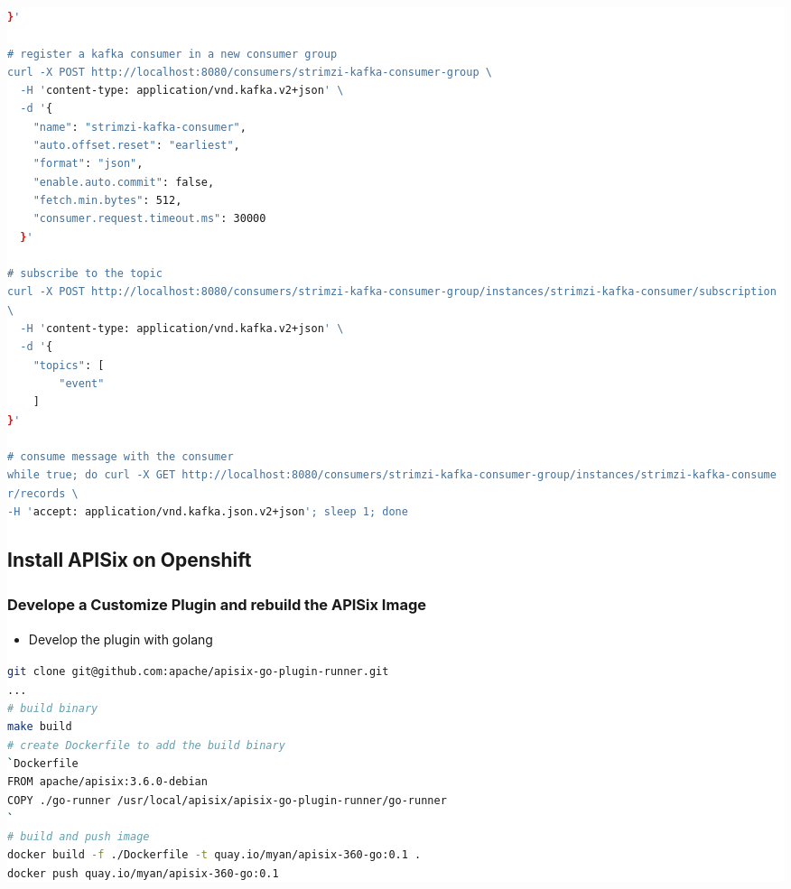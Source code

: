 ```bash
}'

# register a kafka consumer in a new consumer group
curl -X POST http://localhost:8080/consumers/strimzi-kafka-consumer-group \
  -H 'content-type: application/vnd.kafka.v2+json' \
  -d '{
    "name": "strimzi-kafka-consumer",
    "auto.offset.reset": "earliest",
    "format": "json",
    "enable.auto.commit": false,
    "fetch.min.bytes": 512,
    "consumer.request.timeout.ms": 30000
  }'

# subscribe to the topic
curl -X POST http://localhost:8080/consumers/strimzi-kafka-consumer-group/instances/strimzi-kafka-consumer/subscription \
  -H 'content-type: application/vnd.kafka.v2+json' \
  -d '{
    "topics": [
        "event"
    ]
}'

# consume message with the consumer
while true; do curl -X GET http://localhost:8080/consumers/strimzi-kafka-consumer-group/instances/strimzi-kafka-consumer/records \
-H 'accept: application/vnd.kafka.json.v2+json'; sleep 1; done
```

## Install APISix on Openshift

### Develope a Customize Plugin and rebuild the APISix Image

- Develop the plugin with golang

```bash
git clone git@github.com:apache/apisix-go-plugin-runner.git
...
# build binary
make build
# create Dockerfile to add the build binary
`Dockerfile
FROM apache/apisix:3.6.0-debian
COPY ./go-runner /usr/local/apisix/apisix-go-plugin-runner/go-runner
`
# build and push image
docker build -f ./Dockerfile -t quay.io/myan/apisix-360-go:0.1 .
docker push quay.io/myan/apisix-360-go:0.1
```
